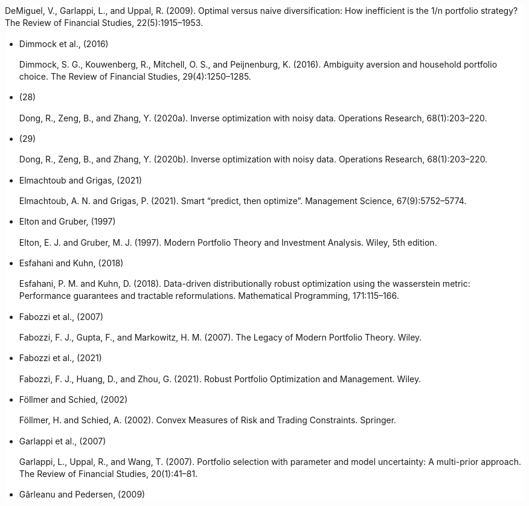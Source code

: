   DeMiguel, V., Garlappi, L., and Uppal, R. (2009).
  Optimal versus naive diversification: How inefficient is the 1/n portfolio strategy?
  The Review of Financial Studies, 22(5):1915–1953.
* Dimmock et al., (2016)

  Dimmock, S. G., Kouwenberg, R., Mitchell, O. S., and Peijnenburg, K. (2016).
  Ambiguity aversion and household portfolio choice.
  The Review of Financial Studies, 29(4):1250–1285.
* (28)

  Dong, R., Zeng, B., and Zhang, Y. (2020a).
  Inverse optimization with noisy data.
  Operations Research, 68(1):203–220.
* (29)

  Dong, R., Zeng, B., and Zhang, Y. (2020b).
  Inverse optimization with noisy data.
  Operations Research, 68(1):203–220.
* Elmachtoub and Grigas, (2021)

  Elmachtoub, A. N. and Grigas, P. (2021).
  Smart “predict, then optimize”.
  Management Science, 67(9):5752–5774.
* Elton and Gruber, (1997)

  Elton, E. J. and Gruber, M. J. (1997).
  Modern Portfolio Theory and Investment Analysis.
  Wiley, 5th edition.
* Esfahani and Kuhn, (2018)

  Esfahani, P. M. and Kuhn, D. (2018).
  Data-driven distributionally robust optimization using the wasserstein metric: Performance guarantees and tractable reformulations.
  Mathematical Programming, 171:115–166.
* Fabozzi et al., (2007)

  Fabozzi, F. J., Gupta, F., and Markowitz, H. M. (2007).
  The Legacy of Modern Portfolio Theory.
  Wiley.
* Fabozzi et al., (2021)

  Fabozzi, F. J., Huang, D., and Zhou, G. (2021).
  Robust Portfolio Optimization and Management.
  Wiley.
* Föllmer and Schied, (2002)

  Föllmer, H. and Schied, A. (2002).
  Convex Measures of Risk and Trading Constraints.
  Springer.
* Garlappi et al., (2007)

  Garlappi, L., Uppal, R., and Wang, T. (2007).
  Portfolio selection with parameter and model uncertainty: A multi-prior approach.
  The Review of Financial Studies, 20(1):41–81.
* Gârleanu and Pedersen, (2009)
